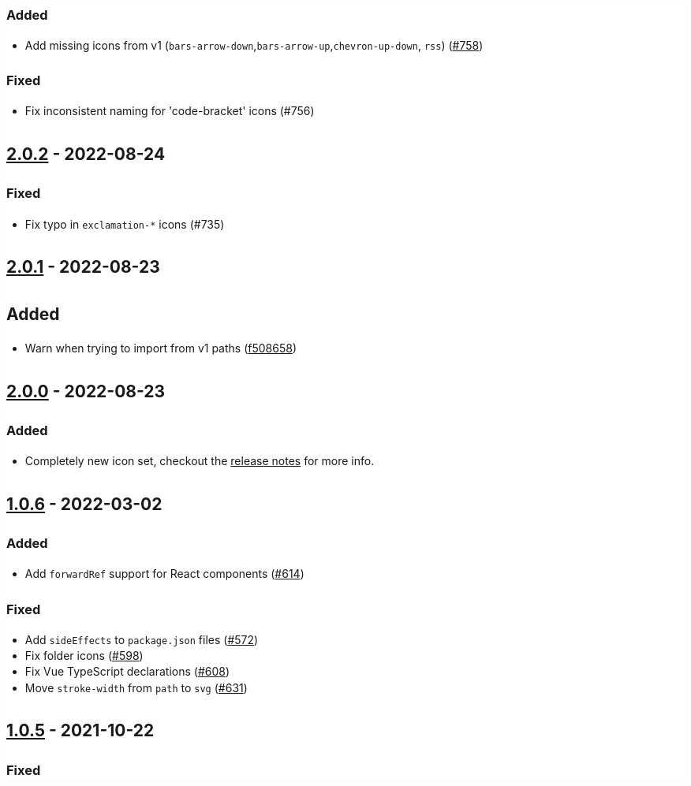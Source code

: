 ### Added

- Add missing icons from v1 (`bars-arrow-down`,`bars-arrow-up`,`chevron-up-down`, `rss`) ([#758](https://github.com/tailwindlabs/heroicons/pull/758))

### Fixed

- Fix inconsistent naming for 'code-bracket' icons (#756)

## [2.0.2] - 2022-08-24

### Fixed

- Fix typo in `exclamation-*` icons (#735)

## [2.0.1] - 2022-08-23

## Added

- Warn when trying to import from v1 paths ([f508658](https://github.com/tailwindlabs/heroicons/commit/f5086588a9b25fd425578fbe185deb38d6b8505f))

## [2.0.0] - 2022-08-23

### Added

- Completely new icon set, checkout the [release notes](https://github.com/tailwindlabs/heroicons/releases/tag/v2.0.0) for more info.

## [1.0.6] - 2022-03-02

### Added

- Add `forwardRef` support for React components ([#614](https://github.com/tailwindlabs/heroicons/pull/614))

### Fixed

- Add `sideEffects` to `package.json` files ([#572](https://github.com/tailwindlabs/heroicons/pull/572))
- Fix folder icons ([#598](https://github.com/tailwindlabs/heroicons/pull/598))
- Fix Vue TypeScript declarations ([#608](https://github.com/tailwindlabs/heroicons/pull/608))
- Move `stroke-width` from `path` to `svg` ([#631](https://github.com/tailwindlabs/heroicons/pull/631))

## [1.0.5] - 2021-10-22

### Fixed


[unreleased]: https://github.com/tailwindlabs/heroicons/compare/v2.1.0...HEAD
[2.1.0]: https://github.com/tailwindlabs/heroicons/compare/v2.0.18...v2.1.0
[2.0.18]: https://github.com/tailwindlabs/heroicons/compare/v2.0.17...v2.0.18
[2.0.17]: https://github.com/tailwindlabs/heroicons/compare/v2.0.16...v2.0.17
[2.0.16]: https://github.com/tailwindlabs/heroicons/compare/v2.0.15...v2.0.16
[2.0.15]: https://github.com/tailwindlabs/heroicons/compare/v2.0.14...v2.0.15
[2.0.14]: https://github.com/tailwindlabs/heroicons/compare/v2.0.13...v2.0.14
[2.0.13]: https://github.com/tailwindlabs/heroicons/compare/v2.0.12...v2.0.13
[2.0.12]: https://github.com/tailwindlabs/heroicons/compare/v2.0.11...v2.0.12
[2.0.11]: https://github.com/tailwindlabs/heroicons/compare/v2.0.10...v2.0.11
[2.0.10]: https://github.com/tailwindlabs/heroicons/compare/v2.0.9...v2.0.10
[2.0.9]: https://github.com/tailwindlabs/heroicons/compare/v2.0.8...v2.0.9
[2.0.8]: https://github.com/tailwindlabs/heroicons/compare/v2.0.7...v2.0.8
[2.0.7]: https://github.com/tailwindlabs/heroicons/compare/v2.0.6...v2.0.7
[2.0.6]: https://github.com/tailwindlabs/heroicons/compare/v2.0.5...v2.0.6
[2.0.5]: https://github.com/tailwindlabs/heroicons/compare/v2.0.4...v2.0.5
[2.0.4]: https://github.com/tailwindlabs/heroicons/compare/v2.0.3...v2.0.4
[2.0.3]: https://github.com/tailwindlabs/heroicons/compare/v2.0.2...v2.0.3
[2.0.2]: https://github.com/tailwindlabs/heroicons/compare/v2.0.1...v2.0.2
[2.0.1]: https://github.com/tailwindlabs/heroicons/compare/v2.0.0...v2.0.1
[2.0.0]: https://github.com/tailwindlabs/heroicons/compare/v1.0.6...v2.0.0
[1.0.6]: https://github.com/tailwindlabs/heroicons/compare/v1.0.5...v1.0.6
[1.0.5]: https://github.com/tailwindlabs/heroicons/compare/v1.0.4...v1.0.5
[1.0.4]: https://github.com/tailwindlabs/heroicons/compare/v1.0.3...v1.0.4
[1.0.3]: https://github.com/tailwindlabs/heroicons/compare/v1.0.2...v1.0.3
[1.0.2]: https://github.com/tailwindlabs/heroicons/compare/v1.0.1...v1.0.2
[1.0.1]: https://github.com/tailwindlabs/heroicons/compare/v1.0.0...v1.0.0
[1.0.0]: https://github.com/tailwindlabs/heroicons/compare/v0.4.2...v1.0.0
[0.4.2]: https://github.com/tailwindlabs/heroicons/compare/v0.4.1...v0.4.2
[0.4.1]: https://github.com/tailwindlabs/heroicons/compare/v0.4.0...v0.4.1
[0.4.0]: https://github.com/tailwindlabs/heroicons/compare/v0.3.7...v0.4.0
[0.3.7]: https://github.com/tailwindlabs/heroicons/compare/v0.3.6...v0.3.7
[0.3.6]: https://github.com/tailwindlabs/heroicons/compare/v0.3.5...v0.3.6
[0.3.5]: https://github.com/tailwindlabs/heroicons/compare/v0.3.4...v0.3.5
[0.3.4]: https://github.com/tailwindlabs/heroicons/compare/v0.3.3...v0.3.4
[0.3.3]: https://github.com/tailwindlabs/heroicons/compare/v0.3.2...v0.3.3
[0.3.2]: https://github.com/tailwindlabs/heroicons/compare/v0.3.1...v0.3.2
[0.3.1]: https://github.com/tailwindlabs/heroicons/compare/v0.3.0...v0.3.1
[0.3.0]: https://github.com/tailwindlabs/heroicons/compare/v0.2.0...v0.3.0
[0.2.0]: https://github.com/tailwindlabs/heroicons/releases/tag/v0.2.0